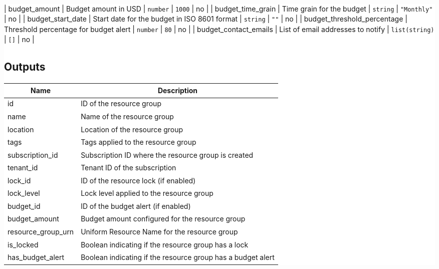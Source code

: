 | budget_amount | Budget amount in USD | `number` | `1000` | no |
| budget_time_grain | Time grain for the budget | `string` | `"Monthly"` | no |
| budget_start_date | Start date for the budget in ISO 8601 format | `string` | `""` | no |
| budget_threshold_percentage | Threshold percentage for budget alert | `number` | `80` | no |
| budget_contact_emails | List of email addresses to notify | `list(string)` | `[]` | no |

## Outputs

| Name | Description |
|------|-------------|
| id | ID of the resource group |
| name | Name of the resource group |
| location | Location of the resource group |
| tags | Tags applied to the resource group |
| subscription_id | Subscription ID where the resource group is created |
| tenant_id | Tenant ID of the subscription |
| lock_id | ID of the resource lock (if enabled) |
| lock_level | Lock level applied to the resource group |
| budget_id | ID of the budget alert (if enabled) |
| budget_amount | Budget amount configured for the resource group |
| resource_group_urn | Uniform Resource Name for the resource group |
| is_locked | Boolean indicating if the resource group has a lock |
| has_budget_alert | Boolean indicating if the resource group has a budget alert |
